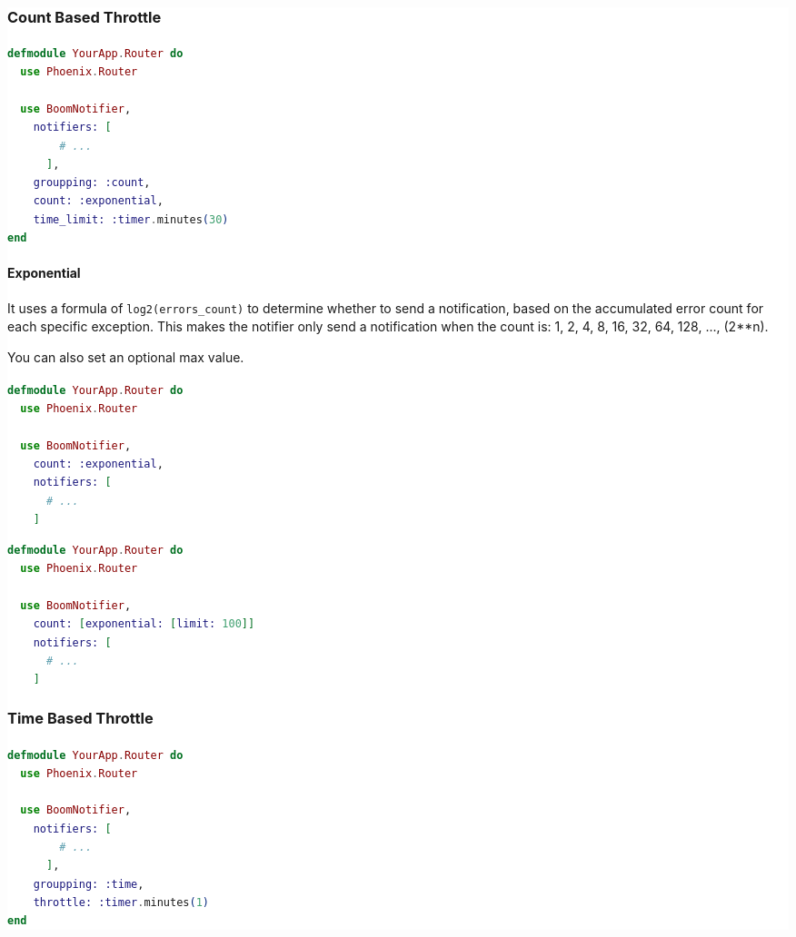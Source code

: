 ### Count Based Throttle

```elixir
defmodule YourApp.Router do
  use Phoenix.Router

  use BoomNotifier,
    notifiers: [
        # ...
      ],
    groupping: :count,
    count: :exponential,
    time_limit: :timer.minutes(30)
end
```

#### Exponential

It uses a formula of `log2(errors_count)` to determine whether to send a
notification, based on the accumulated error count for each specific
exception. This makes the notifier only send a notification when the count
is: 1, 2, 4, 8, 16, 32, 64, 128, ..., (2\*\*n).

You can also set an optional max value.

```elixir
defmodule YourApp.Router do
  use Phoenix.Router

  use BoomNotifier,
    count: :exponential,
    notifiers: [
      # ...
    ]
```

```elixir
defmodule YourApp.Router do
  use Phoenix.Router

  use BoomNotifier,
    count: [exponential: [limit: 100]]
    notifiers: [
      # ...
    ]
```

### Time Based Throttle

```elixir
defmodule YourApp.Router do
  use Phoenix.Router

  use BoomNotifier,
    notifiers: [
        # ...
      ],
    groupping: :time,
    throttle: :timer.minutes(1)
end
```
